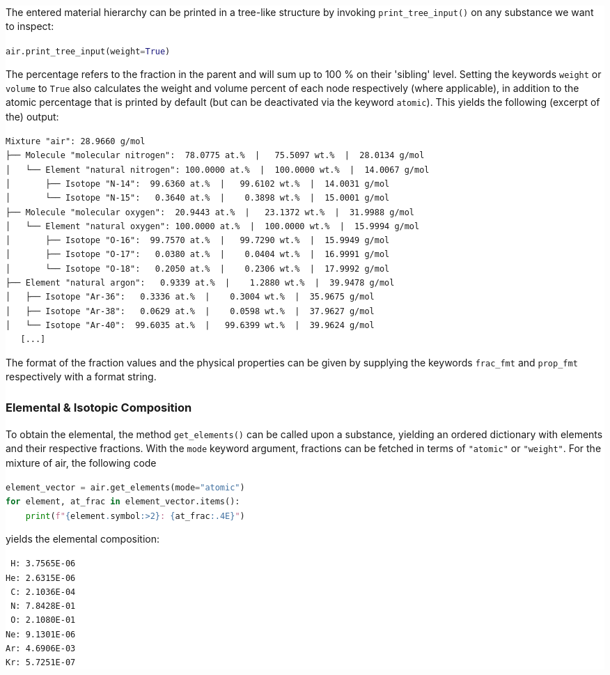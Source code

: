 The entered material hierarchy can be printed in a tree-like structure by invoking `print_tree_input()` on any substance we want to inspect:

```python
air.print_tree_input(weight=True)
```

The percentage refers to the fraction in the parent and will sum up to 100 % on their 'sibling' level.
Setting the keywords `weight` or `volume` to `True` also calculates the weight and volume percent of each node respectively (where applicable), in addition to the atomic percentage that is printed by default (but can be deactivated via the keyword `atomic`).
This yields the following (excerpt of the) output:

```
Mixture "air": 28.9660 g/mol
├── Molecule "molecular nitrogen":  78.0775 at.%  |   75.5097 wt.%  |  28.0134 g/mol
│   └── Element "natural nitrogen": 100.0000 at.%  |  100.0000 wt.%  |  14.0067 g/mol
│       ├── Isotope "N-14":  99.6360 at.%  |   99.6102 wt.%  |  14.0031 g/mol
│       └── Isotope "N-15":   0.3640 at.%  |    0.3898 wt.%  |  15.0001 g/mol
├── Molecule "molecular oxygen":  20.9443 at.%  |   23.1372 wt.%  |  31.9988 g/mol
│   └── Element "natural oxygen": 100.0000 at.%  |  100.0000 wt.%  |  15.9994 g/mol
│       ├── Isotope "O-16":  99.7570 at.%  |   99.7290 wt.%  |  15.9949 g/mol
│       ├── Isotope "O-17":   0.0380 at.%  |    0.0404 wt.%  |  16.9991 g/mol
│       └── Isotope "O-18":   0.2050 at.%  |    0.2306 wt.%  |  17.9992 g/mol
├── Element "natural argon":   0.9339 at.%  |    1.2880 wt.%  |  39.9478 g/mol
│   ├── Isotope "Ar-36":   0.3336 at.%  |    0.3004 wt.%  |  35.9675 g/mol
│   ├── Isotope "Ar-38":   0.0629 at.%  |    0.0598 wt.%  |  37.9627 g/mol
│   └── Isotope "Ar-40":  99.6035 at.%  |   99.6399 wt.%  |  39.9624 g/mol
   [...]
```

The format of the fraction values and the physical properties can be given by supplying the keywords `frac_fmt` and `prop_fmt` respectively with a format string.


### Elemental & Isotopic Composition

To obtain the elemental, the method `get_elements()` can be called upon a substance, yielding an ordered dictionary with elements and their respective fractions.
With the `mode` keyword argument, fractions can be fetched in terms of `"atomic"` or `"weight"`.
For the mixture of air, the following code

```python
element_vector = air.get_elements(mode="atomic")
for element, at_frac in element_vector.items():
    print(f"{element.symbol:>2}: {at_frac:.4E}")
```

yields the elemental composition:

```
 H: 3.7565E-06
He: 2.6315E-06
 C: 2.1036E-04
 N: 7.8428E-01
 O: 2.1080E-01
Ne: 9.1301E-06
Ar: 4.6906E-03
Kr: 5.7251E-07
```
